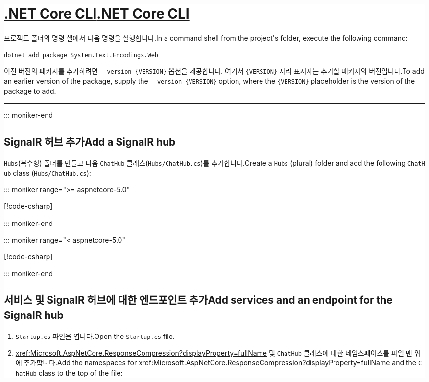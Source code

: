 # <a name="net-core-cli"></a>[<span data-ttu-id="f688c-353">.NET Core CLI</span><span class="sxs-lookup"><span data-stu-id="f688c-353">.NET Core CLI</span></span>](#tab/netcore-cli/)

<span data-ttu-id="f688c-354">프로젝트 폴더의 명령 셸에서 다음 명령을 실행합니다.</span><span class="sxs-lookup"><span data-stu-id="f688c-354">In a command shell from the project's folder, execute the following command:</span></span>

```dotnetcli
dotnet add package System.Text.Encodings.Web
```

<span data-ttu-id="f688c-355">이전 버전의 패키지를 추가하려면 `--version {VERSION}` 옵션을 제공합니다. 여기서 `{VERSION}` 자리 표시자는 추가할 패키지의 버전입니다.</span><span class="sxs-lookup"><span data-stu-id="f688c-355">To add an earlier version of the package, supply the `--version {VERSION}` option, where the `{VERSION}` placeholder is the version of the package to add.</span></span>

---

::: moniker-end

## <a name="add-a-signalr-hub"></a><span data-ttu-id="f688c-356">SignalR 허브 추가</span><span class="sxs-lookup"><span data-stu-id="f688c-356">Add a SignalR hub</span></span>

<span data-ttu-id="f688c-357">`Hubs`(복수형) 폴더를 만들고 다음 `ChatHub` 클래스(`Hubs/ChatHub.cs`)를 추가합니다.</span><span class="sxs-lookup"><span data-stu-id="f688c-357">Create a `Hubs` (plural) folder and add the following `ChatHub` class (`Hubs/ChatHub.cs`):</span></span>

::: moniker range=">= aspnetcore-5.0"

[!code-csharp[](~/tutorials/signalr-blazor/samples/5.x/BlazorServerSignalRApp/Hubs/ChatHub.cs)]

::: moniker-end

::: moniker range="< aspnetcore-5.0"

[!code-csharp[](~/tutorials/signalr-blazor/samples/3.x/BlazorServerSignalRApp/Hubs/ChatHub.cs)]

::: moniker-end

## <a name="add-services-and-an-endpoint-for-the-signalr-hub"></a><span data-ttu-id="f688c-358">서비스 및 SignalR 허브에 대한 엔드포인트 추가</span><span class="sxs-lookup"><span data-stu-id="f688c-358">Add services and an endpoint for the SignalR hub</span></span>

1. <span data-ttu-id="f688c-359">`Startup.cs` 파일을 엽니다.</span><span class="sxs-lookup"><span data-stu-id="f688c-359">Open the `Startup.cs` file.</span></span>

1. <span data-ttu-id="f688c-360"><xref:Microsoft.AspNetCore.ResponseCompression?displayProperty=fullName> 및 `ChatHub` 클래스에 대한 네임스페이스를 파일 맨 위에 추가합니다.</span><span class="sxs-lookup"><span data-stu-id="f688c-360">Add the namespaces for <xref:Microsoft.AspNetCore.ResponseCompression?displayProperty=fullName> and the `ChatHub` class to the top of the file:</span></span>
